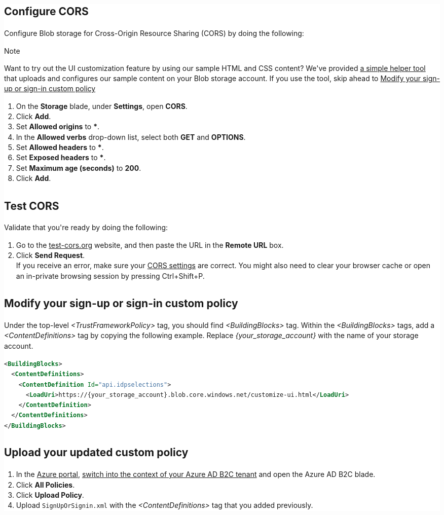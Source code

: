 ## Configure CORS

Configure Blob storage for Cross-Origin Resource Sharing (CORS) by doing the following:

>[!NOTE]
>Want to try out the UI customization feature by using our sample HTML and CSS content? We've provided [a simple helper tool](active-directory-b2c-reference-ui-customization-helper-tool.md) that uploads and configures our sample content on your Blob storage account. If you use the tool, skip ahead to [Modify your sign-up or sign-in custom policy](#modify-your-sign-up-or-sign-in-custom-policy)

1. On the **Storage** blade, under **Settings**, open **CORS**.
2. Click **Add**.
3. Set **Allowed origins** to **\***.
4. In the **Allowed verbs** drop-down list, select both **GET** and **OPTIONS**.
5. Set **Allowed headers** to **\***.
6. Set **Exposed headers** to **\***.
7. Set **Maximum age (seconds)** to **200**.
8. Click **Add**.

## Test CORS

Validate that you're ready by doing the following:

1. Go to the [test-cors.org](http://test-cors.org/) website, and then paste the URL in the **Remote URL** box.
2. Click **Send Request**.  
    If you receive an error, make sure your [CORS settings](#configure-cors) are correct. You might also need to clear your browser cache or open an in-private browsing session by pressing Ctrl+Shift+P.

## Modify your sign-up or sign-in custom policy

Under the top-level *\<TrustFrameworkPolicy\>* tag, you should find *\<BuildingBlocks\>* tag. Within the *\<BuildingBlocks\>* tags, add a *\<ContentDefinitions\>* tag by copying the following example. Replace *{your_storage_account}* with the name of your storage account.

  ```xml
  <BuildingBlocks>
    <ContentDefinitions>
      <ContentDefinition Id="api.idpselections">
        <LoadUri>https://{your_storage_account}.blob.core.windows.net/customize-ui.html</LoadUri>
      </ContentDefinition>
    </ContentDefinitions>
  </BuildingBlocks>
  ```

## Upload your updated custom policy

1. In the [Azure portal](https://portal.azure.com), [switch into the context of your Azure AD B2C tenant](active-directory-b2c-navigate-to-b2c-context.md) and open the Azure AD B2C blade.
2. Click **All Policies**.
3. Click **Upload Policy**.
4. Upload `SignUpOrSignin.xml` with the *\<ContentDefinitions\>* tag that you added previously.
